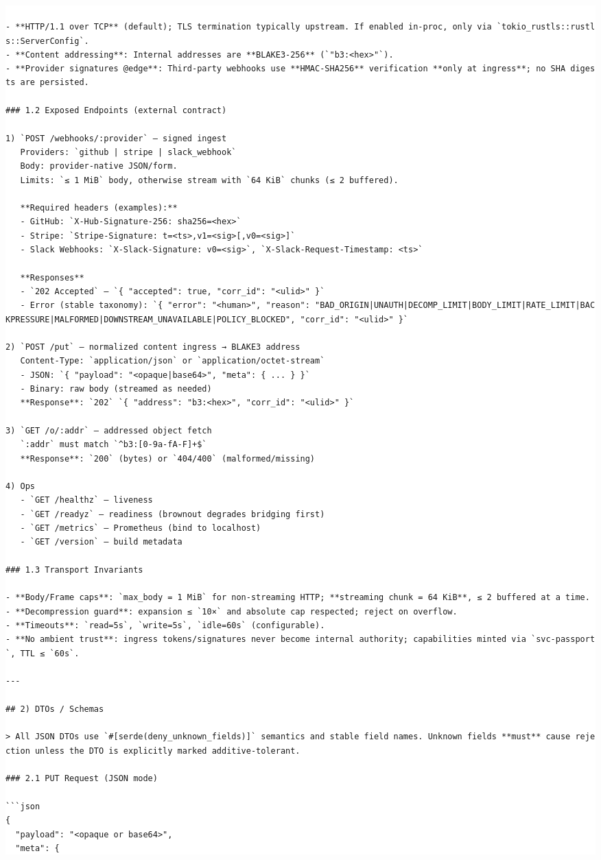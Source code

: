 ```

- **HTTP/1.1 over TCP** (default); TLS termination typically upstream. If enabled in-proc, only via `tokio_rustls::rustls::ServerConfig`.
- **Content addressing**: Internal addresses are **BLAKE3-256** (`"b3:<hex>"`).
- **Provider signatures @edge**: Third-party webhooks use **HMAC-SHA256** verification **only at ingress**; no SHA digests are persisted.

### 1.2 Exposed Endpoints (external contract)

1) `POST /webhooks/:provider` — signed ingest  
   Providers: `github | stripe | slack_webhook`  
   Body: provider-native JSON/form.  
   Limits: `≤ 1 MiB` body, otherwise stream with `64 KiB` chunks (≤ 2 buffered).

   **Required headers (examples):**
   - GitHub: `X-Hub-Signature-256: sha256=<hex>`
   - Stripe: `Stripe-Signature: t=<ts>,v1=<sig>[,v0=<sig>]`
   - Slack Webhooks: `X-Slack-Signature: v0=<sig>`, `X-Slack-Request-Timestamp: <ts>`

   **Responses**
   - `202 Accepted` — `{ "accepted": true, "corr_id": "<ulid>" }`
   - Error (stable taxonomy): `{ "error": "<human>", "reason": "BAD_ORIGIN|UNAUTH|DECOMP_LIMIT|BODY_LIMIT|RATE_LIMIT|BACKPRESSURE|MALFORMED|DOWNSTREAM_UNAVAILABLE|POLICY_BLOCKED", "corr_id": "<ulid>" }`

2) `POST /put` — normalized content ingress → BLAKE3 address  
   Content-Type: `application/json` or `application/octet-stream`  
   - JSON: `{ "payload": "<opaque|base64>", "meta": { ... } }`  
   - Binary: raw body (streamed as needed)  
   **Response**: `202` `{ "address": "b3:<hex>", "corr_id": "<ulid>" }`

3) `GET /o/:addr` — addressed object fetch  
   `:addr` must match `^b3:[0-9a-fA-F]+$`  
   **Response**: `200` (bytes) or `404/400` (malformed/missing)

4) Ops
   - `GET /healthz` — liveness
   - `GET /readyz` — readiness (brownout degrades bridging first)
   - `GET /metrics` — Prometheus (bind to localhost)
   - `GET /version` — build metadata

### 1.3 Transport Invariants

- **Body/Frame caps**: `max_body = 1 MiB` for non-streaming HTTP; **streaming chunk = 64 KiB**, ≤ 2 buffered at a time.  
- **Decompression guard**: expansion ≤ `10×` and absolute cap respected; reject on overflow.  
- **Timeouts**: `read=5s`, `write=5s`, `idle=60s` (configurable).  
- **No ambient trust**: ingress tokens/signatures never become internal authority; capabilities minted via `svc-passport`, TTL ≤ `60s`.

---

## 2) DTOs / Schemas

> All JSON DTOs use `#[serde(deny_unknown_fields)]` semantics and stable field names. Unknown fields **must** cause rejection unless the DTO is explicitly marked additive-tolerant.

### 2.1 PUT Request (JSON mode)

```json
{
  "payload": "<opaque or base64>",
  "meta": {
```